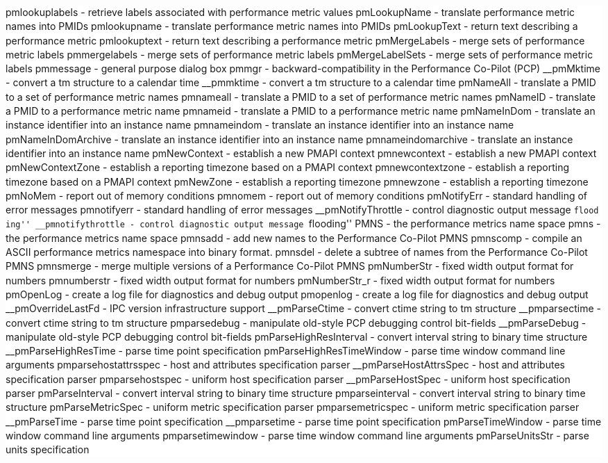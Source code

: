pmlookuplabels - retrieve labels associated with performance metric values
pmLookupName - translate performance metric names into PMIDs
pmlookupname - translate performance metric names into PMIDs
pmLookupText - return text describing a performance metric
pmlookuptext - return text describing a performance metric
pmMergeLabels - merge sets of performance metric labels
pmmergelabels - merge sets of performance metric labels
pmMergeLabelSets - merge sets of performance metric labels
pmmessage - general purpose dialog box
pmmgr - backward-compatibility in the Performance Co-Pilot (PCP)
__pmMktime - convert a tm structure to a calendar time
__pmmktime - convert a tm structure to a calendar time
pmNameAll - translate a PMID to a set of performance metric names
pmnameall - translate a PMID to a set of performance metric names
pmNameID - translate a PMID to a performance metric name
pmnameid - translate a PMID to a performance metric name
pmNameInDom - translate an instance identifier into an instance name
pmnameindom - translate an instance identifier into an instance name
pmNameInDomArchive - translate an instance identifier into an instance name
pmnameindomarchive - translate an instance identifier into an instance name
pmNewContext - establish a new PMAPI context
pmnewcontext - establish a new PMAPI context
pmNewContextZone - establish a reporting timezone based on a PMAPI context
pmnewcontextzone - establish a reporting timezone based on a PMAPI context
pmNewZone - establish a reporting timezone
pmnewzone - establish a reporting timezone
pmNoMem - report out of memory conditions
pmnomem - report out of memory conditions
pmNotifyErr - standard handling of error messages
pmnotifyerr - standard handling of error messages
__pmNotifyThrottle - control diagnostic output message `flooding''
__pmnotifythrottle - control diagnostic output message `flooding''
PMNS - the performance metrics name space
pmns - the performance metrics name space
pmnsadd - add new names to the Performance Co-Pilot PMNS
pmnscomp - compile an ASCII performance metrics namespace into binary format.
pmnsdel - delete a subtree of names from the Performance Co-Pilot PMNS
pmnsmerge - merge multiple versions of a Performance Co-Pilot PMNS
pmNumberStr - fixed width output format for numbers
pmnumberstr - fixed width output format for numbers
pmNumberStr_r - fixed width output format for numbers
pmOpenLog - create a log file for diagnostics and debug output
pmopenlog - create a log file for diagnostics and debug output
__pmOverrideLastFd - IPC version infrastructure support
__pmParseCtime - convert ctime string to tm structure
__pmparsectime - convert ctime string to tm structure
pmparsedebug - manipulate old-style PCP debugging control bit-fields
__pmParseDebug - manipulate old-style PCP debugging control bit-fields
pmParseHighResInterval - convert interval string to binary time structure
__pmParseHighResTime - parse time point specification
pmParseHighResTimeWindow - parse time window command line arguments
pmparsehostattrsspec - host and attributes specification parser
__pmParseHostAttrsSpec - host and attributes specification parser
pmparsehostspec - uniform host specification parser
__pmParseHostSpec - uniform host specification parser
pmParseInterval - convert interval string to binary time structure
pmparseinterval - convert interval string to binary time structure
pmParseMetricSpec - uniform metric specification parser
pmparsemetricspec - uniform metric specification parser
__pmParseTime - parse time point specification
__pmparsetime - parse time point specification
pmParseTimeWindow - parse time window command line arguments
pmparsetimewindow - parse time window command line arguments
pmParseUnitsStr - parse units specification